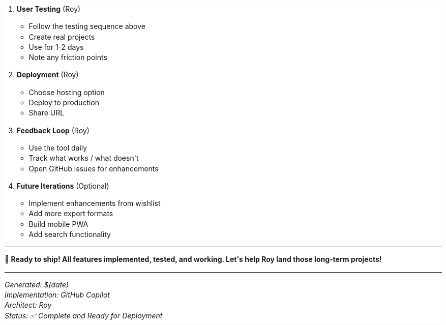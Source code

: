 1. **User Testing** (Roy)
   - Follow the testing sequence above
   - Create real projects
   - Use for 1-2 days
   - Note any friction points

2. **Deployment** (Roy)
   - Choose hosting option
   - Deploy to production
   - Share URL

3. **Feedback Loop** (Roy)
   - Use the tool daily
   - Track what works / what doesn't
   - Open GitHub issues for enhancements

4. **Future Iterations** (Optional)
   - Implement enhancements from wishlist
   - Add more export formats
   - Build mobile PWA
   - Add search functionality

---

**🎉 Ready to ship! All features implemented, tested, and working. Let's help Roy land those long-term projects!**

---

*Generated: $(date)*  
*Implementation: GitHub Copilot*  
*Architect: Roy*  
*Status: ✅ Complete and Ready for Deployment*
